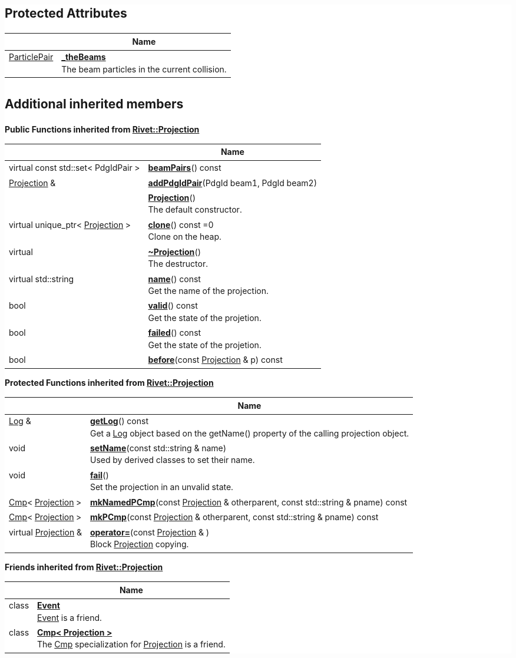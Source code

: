 ## Protected Attributes

|                | Name           |
| -------------- | -------------- |
| <a href="http://example.org/namespaces/namespacerivet/#typedef-particlepair">ParticlePair</a> | **[_theBeams](http://example.org/classes/classrivet_1_1beam/#variable--thebeams)** <br>The beam particles in the current collision.  |

## Additional inherited members

**Public Functions inherited from [Rivet::Projection](http://example.org/classes/classrivet_1_1projection/)**

|                | Name           |
| -------------- | -------------- |
| virtual const std::set< PdgIdPair > | **[beamPairs](http://example.org/classes/classrivet_1_1projection/#function-beampairs)**() const |
| <a href="http://example.org/classes/classrivet_1_1projection/">Projection</a> & | **[addPdgIdPair](http://example.org/classes/classrivet_1_1projection/#function-addpdgidpair)**(PdgId beam1, PdgId beam2) |
| | **[Projection](http://example.org/classes/classrivet_1_1projection/#function-projection)**()<br>The default constructor.  |
| virtual unique_ptr< <a href="http://example.org/classes/classrivet_1_1projection/">Projection</a> > | **[clone](http://example.org/classes/classrivet_1_1projection/#function-clone)**() const =0<br>Clone on the heap.  |
| virtual | **[~Projection](http://example.org/classes/classrivet_1_1projection/#function-~projection)**()<br>The destructor.  |
| virtual std::string | **[name](http://example.org/classes/classrivet_1_1projection/#function-name)**() const<br>Get the name of the projection.  |
| bool | **[valid](http://example.org/classes/classrivet_1_1projection/#function-valid)**() const<br>Get the state of the projetion.  |
| bool | **[failed](http://example.org/classes/classrivet_1_1projection/#function-failed)**() const<br>Get the state of the projetion.  |
| bool | **[before](http://example.org/classes/classrivet_1_1projection/#function-before)**(const <a href="http://example.org/classes/classrivet_1_1projection/">Projection</a> & p) const |

**Protected Functions inherited from [Rivet::Projection](http://example.org/classes/classrivet_1_1projection/)**

|                | Name           |
| -------------- | -------------- |
| <a href="http://example.org/classes/classrivet_1_1log/">Log</a> & | **[getLog](http://example.org/classes/classrivet_1_1projection/#function-getlog)**() const<br>Get a <a href="http://example.org/classes/classrivet_1_1log/">Log</a> object based on the getName() property of the calling projection object.  |
| void | **[setName](http://example.org/classes/classrivet_1_1projection/#function-setname)**(const std::string & name)<br>Used by derived classes to set their name.  |
| void | **[fail](http://example.org/classes/classrivet_1_1projection/#function-fail)**()<br>Set the projection in an unvalid state.  |
| <a href="http://example.org/classes/classrivet_1_1cmp/">Cmp</a>< <a href="http://example.org/classes/classrivet_1_1projection/">Projection</a> > | **[mkNamedPCmp](http://example.org/classes/classrivet_1_1projection/#function-mknamedpcmp)**(const <a href="http://example.org/classes/classrivet_1_1projection/">Projection</a> & otherparent, const std::string & pname) const |
| <a href="http://example.org/classes/classrivet_1_1cmp/">Cmp</a>< <a href="http://example.org/classes/classrivet_1_1projection/">Projection</a> > | **[mkPCmp](http://example.org/classes/classrivet_1_1projection/#function-mkpcmp)**(const <a href="http://example.org/classes/classrivet_1_1projection/">Projection</a> & otherparent, const std::string & pname) const |
| virtual <a href="http://example.org/classes/classrivet_1_1projection/">Projection</a> & | **[operator=](http://example.org/classes/classrivet_1_1projection/#function-operator=)**(const <a href="http://example.org/classes/classrivet_1_1projection/">Projection</a> & )<br>Block <a href="http://example.org/classes/classrivet_1_1projection/">Projection</a> copying.  |

**Friends inherited from [Rivet::Projection](http://example.org/classes/classrivet_1_1projection/)**

|                | Name           |
| -------------- | -------------- |
| class | **[Event](http://example.org/classes/classrivet_1_1projection/#friend-event)** <br><a href="http://example.org/classes/classrivet_1_1event/">Event</a> is a friend.  |
| class | **[Cmp< Projection >](http://example.org/classes/classrivet_1_1projection/#friend-cmp<-projection->)** <br>The <a href="http://example.org/classes/classrivet_1_1cmp/">Cmp</a> specialization for <a href="http://example.org/classes/classrivet_1_1projection/">Projection</a> is a friend.  |

